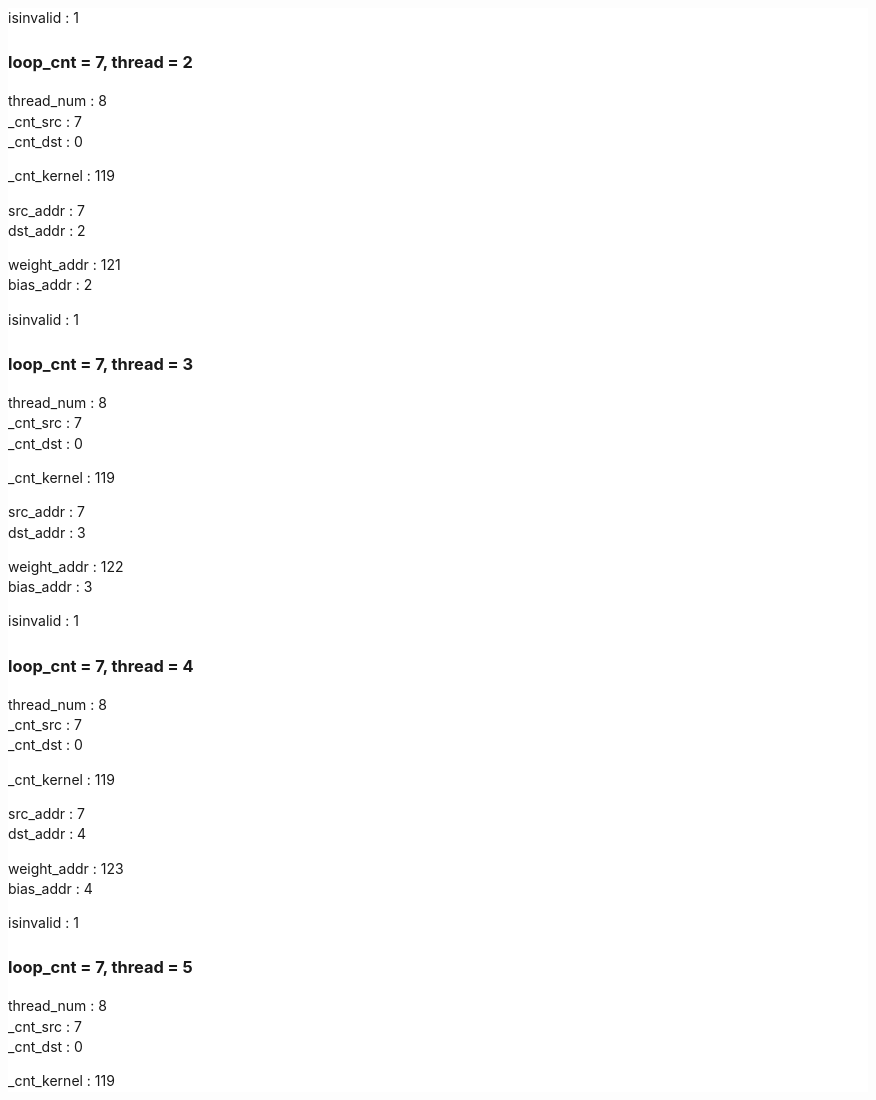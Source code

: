 isinvalid : 1  

### loop_cnt = 7, thread = 2  

thread_num : 8  
_cnt_src : 7  
_cnt_dst : 0  

_cnt_kernel : 119  

src_addr : 7  
dst_addr : 2  

weight_addr : 121  
bias_addr : 2  

isinvalid : 1  

### loop_cnt = 7, thread = 3  

thread_num : 8  
_cnt_src : 7  
_cnt_dst : 0  

_cnt_kernel : 119  

src_addr : 7  
dst_addr : 3  

weight_addr : 122  
bias_addr : 3  

isinvalid : 1  

### loop_cnt = 7, thread = 4  

thread_num : 8  
_cnt_src : 7  
_cnt_dst : 0  

_cnt_kernel : 119  

src_addr : 7  
dst_addr : 4  

weight_addr : 123  
bias_addr : 4  

isinvalid : 1  

### loop_cnt = 7, thread = 5  

thread_num : 8  
_cnt_src : 7  
_cnt_dst : 0  

_cnt_kernel : 119  
